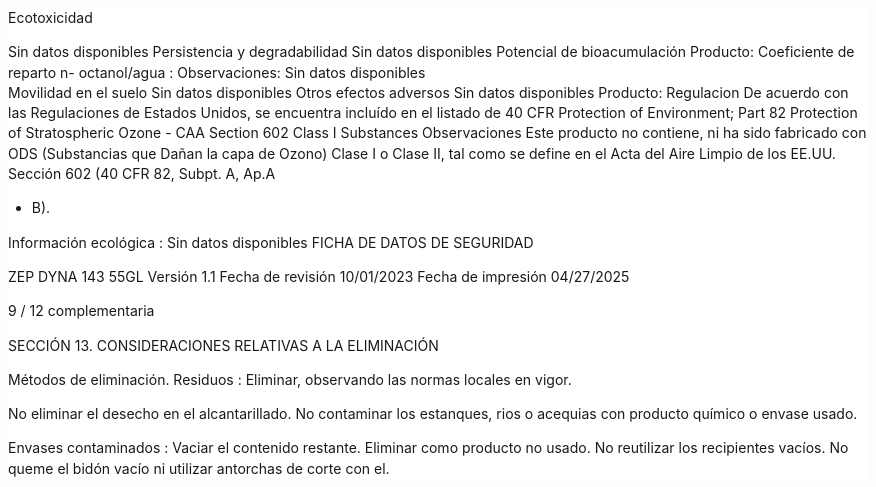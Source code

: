 Ecotoxicidad 
 
Sin datos disponibles 
Persistencia y degradabilidad 
Sin datos disponibles 
Potencial de bioacumulación 
Producto: 
Coeficiente de reparto n-
octanol/agua 
: Observaciones: Sin datos disponibles  
Movilidad en el suelo 
Sin datos disponibles 
Otros efectos adversos 
Sin datos disponibles 
Producto: 
Regulacion 
De acuerdo con las Regulaciones de Estados Unidos, 
se encuentra incluído en el listado de 40 CFR Protection 
of Environment; Part 82 Protection of Stratospheric 
Ozone - CAA Section 602 Class I Substances 
Observaciones 
Este producto no contiene, ni ha sido fabricado con 
ODS (Substancias que Dañan la capa de Ozono) Clase 
I o Clase II, tal como se define en el Acta del Aire Limpio 
de los EE.UU. Sección 602 (40 CFR 82, Subpt. A, Ap.A 
+ B). 
 
Información ecológica 
:  Sin datos disponibles 
FICHA DE DATOS DE SEGURIDAD 
 
ZEP DYNA 143 55GL 
Versión 1.1 
Fecha de revisión 10/01/2023 
Fecha de impresión 
04/27/2025  
 
 
9 / 12 
complementaria 
 
 
 
SECCIÓN 13. CONSIDERACIONES RELATIVAS A LA ELIMINACIÓN 
 
Métodos de eliminación. 
Residuos 
: Eliminar, observando las normas locales en vigor. 
 
 
 No eliminar el desecho en el alcantarillado. 
No contaminar los estanques, rios o acequias con producto 
químico o envase usado. 
 
Envases contaminados 
: Vaciar el contenido restante. 
Eliminar como producto no usado. 
No reutilizar los recipientes vacíos. 
No queme el bidón vacío ni utilizar antorchas de corte con el. 
 